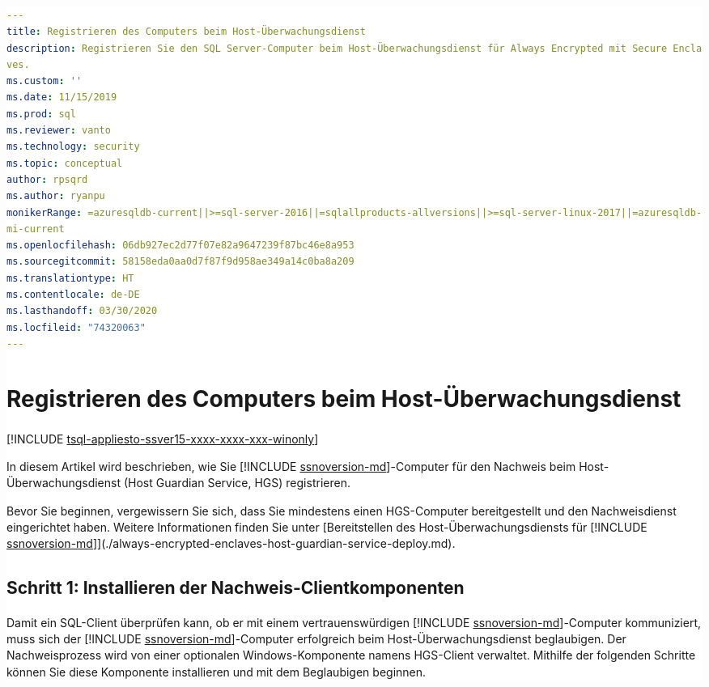 ```yaml
---
title: Registrieren des Computers beim Host-Überwachungsdienst
description: Registrieren Sie den SQL Server-Computer beim Host-Überwachungsdienst für Always Encrypted mit Secure Enclaves.
ms.custom: ''
ms.date: 11/15/2019
ms.prod: sql
ms.reviewer: vanto
ms.technology: security
ms.topic: conceptual
author: rpsqrd
ms.author: ryanpu
monikerRange: =azuresqldb-current||>=sql-server-2016||=sqlallproducts-allversions||>=sql-server-linux-2017||=azuresqldb-mi-current
ms.openlocfilehash: 06db927ec2d77f07e82a9647239f87bc46e8a953
ms.sourcegitcommit: 58158eda0aa0d7f87f9d958ae349a14c0ba8a209
ms.translationtype: HT
ms.contentlocale: de-DE
ms.lasthandoff: 03/30/2020
ms.locfileid: "74320063"
---
```

# <a name="register-computer-with-host-guardian-service"></a>Registrieren des Computers beim Host-Überwachungsdienst

[!INCLUDE [tsql-appliesto-ssver15-xxxx-xxxx-xxx-winonly](../../../includes/tsql-appliesto-ssver15-xxxx-xxxx-xxx-winonly.md)]

In diesem Artikel wird beschrieben, wie Sie [!INCLUDE [ssnoversion-md](../../../includes/ssnoversion-md.md)]-Computer für den Nachweis beim Host-Überwachungsdienst (Host Guardian Service, HGS) registrieren.

Bevor Sie beginnen, vergewissern Sie sich, dass Sie mindestens einen HGS-Computer bereitgestellt und den Nachweisdienst eingerichtet haben.
Weitere Informationen finden Sie unter [Bereitstellen des Host-Überwachungsdiensts für [!INCLUDE [ssnoversion-md](../../../includes/ssnoversion-md.md)]](./always-encrypted-enclaves-host-guardian-service-deploy.md).

## <a name="step-1-install-the-attestation-client-components"></a>Schritt 1: Installieren der Nachweis-Clientkomponenten

Damit ein SQL-Client überprüfen kann, ob er mit einem vertrauenswürdigen [!INCLUDE [ssnoversion-md](../../../includes/ssnoversion-md.md)]-Computer kommuniziert, muss sich der [!INCLUDE [ssnoversion-md](../../../includes/ssnoversion-md.md)]-Computer erfolgreich beim Host-Überwachungsdienst beglaubigen.
Der Nachweisprozess wird von einer optionalen Windows-Komponente namens HGS-Client verwaltet.
Mithilfe der folgenden Schritte können Sie diese Komponente installieren und mit dem Beglaubigen beginnen.
